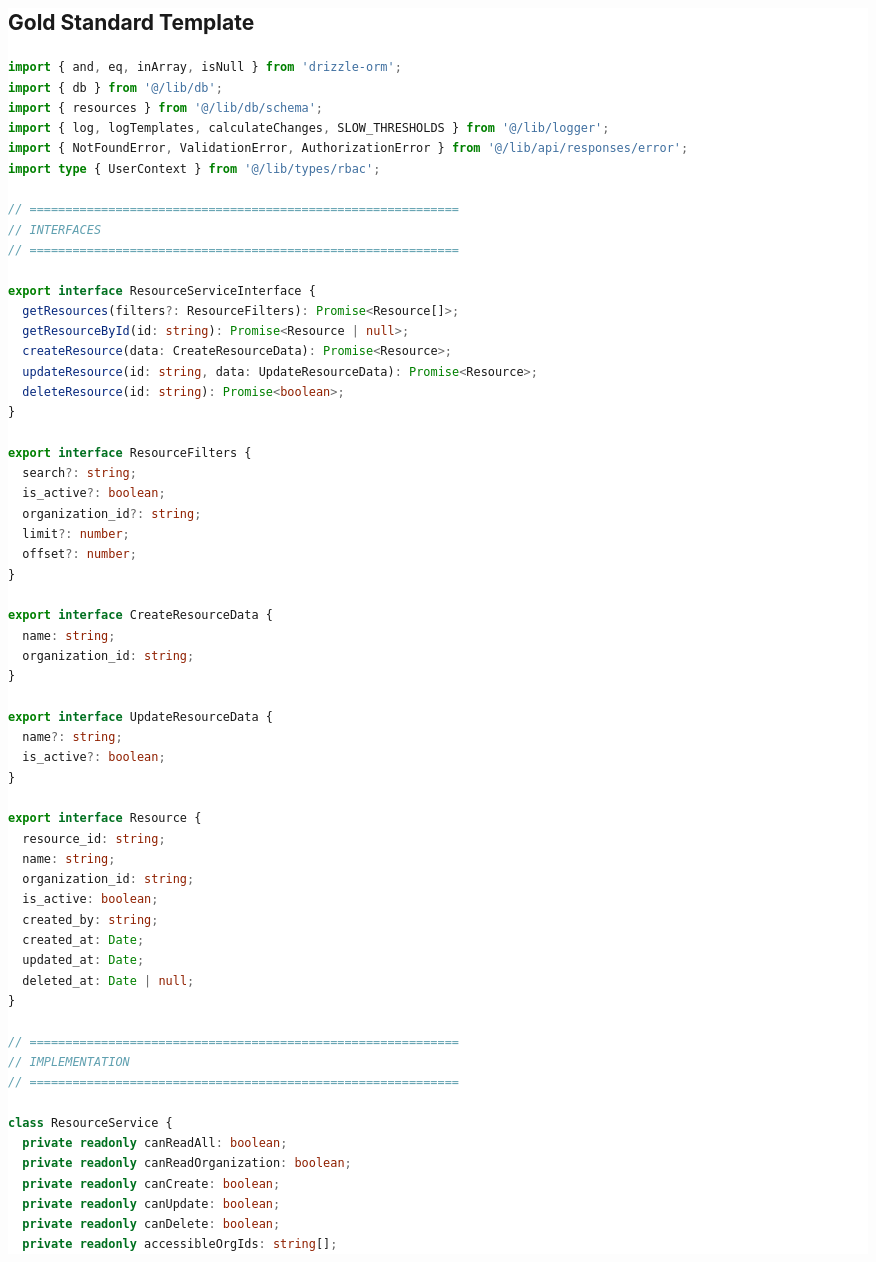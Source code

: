 ## Gold Standard Template

```typescript
import { and, eq, inArray, isNull } from 'drizzle-orm';
import { db } from '@/lib/db';
import { resources } from '@/lib/db/schema';
import { log, logTemplates, calculateChanges, SLOW_THRESHOLDS } from '@/lib/logger';
import { NotFoundError, ValidationError, AuthorizationError } from '@/lib/api/responses/error';
import type { UserContext } from '@/lib/types/rbac';

// ============================================================
// INTERFACES
// ============================================================

export interface ResourceServiceInterface {
  getResources(filters?: ResourceFilters): Promise<Resource[]>;
  getResourceById(id: string): Promise<Resource | null>;
  createResource(data: CreateResourceData): Promise<Resource>;
  updateResource(id: string, data: UpdateResourceData): Promise<Resource>;
  deleteResource(id: string): Promise<boolean>;
}

export interface ResourceFilters {
  search?: string;
  is_active?: boolean;
  organization_id?: string;
  limit?: number;
  offset?: number;
}

export interface CreateResourceData {
  name: string;
  organization_id: string;
}

export interface UpdateResourceData {
  name?: string;
  is_active?: boolean;
}

export interface Resource {
  resource_id: string;
  name: string;
  organization_id: string;
  is_active: boolean;
  created_by: string;
  created_at: Date;
  updated_at: Date;
  deleted_at: Date | null;
}

// ============================================================
// IMPLEMENTATION
// ============================================================

class ResourceService {
  private readonly canReadAll: boolean;
  private readonly canReadOrganization: boolean;
  private readonly canCreate: boolean;
  private readonly canUpdate: boolean;
  private readonly canDelete: boolean;
  private readonly accessibleOrgIds: string[];

```